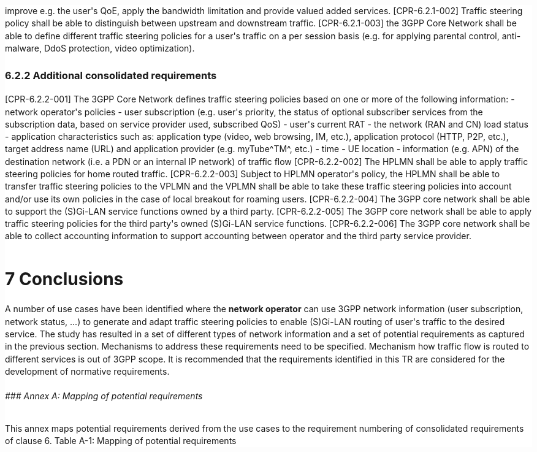 improve e.g. the user\'s QoE, apply the bandwidth limitation and provide
valued added services.
[CPR-6.2.1-002] Traffic steering policy shall be able to distinguish between
upstream and downstream traffic.
[CPR-6.2.1-003] the 3GPP Core Network shall be able to define different
traffic steering policies for a user\'s traffic on a per session basis (e.g.
for applying parental control, anti-malware, DdoS protection, video
optimization).
### 6.2.2 Additional consolidated requirements
[CPR-6.2.2-001] The 3GPP Core Network defines traffic steering policies based
on one or more of the following information:
\- network operator\'s policies
\- user subscription (e.g. user\'s priority, the status of optional subscriber
services from the subscription data, based on service provider used,
subscribed QoS)
\- user\'s current RAT
\- the network (RAN and CN) load status
\- application characteristics such as: application type (video, web browsing,
IM, etc.), application protocol (HTTP, P2P, etc.), target address name (URL)
and application provider (e.g. myTube^TM^, etc.)
\- time
\- UE location
\- information (e.g. APN) of the destination network (i.e. a PDN or an
internal IP network) of traffic flow
[CPR-6.2.2-002] The HPLMN shall be able to apply traffic steering policies for
home routed traffic.
[CPR-6.2.2-003] Subject to HPLMN operator\'s policy, the HPLMN shall be able
to transfer traffic steering policies to the VPLMN and the VPLMN shall be able
to take these traffic steering policies into account and/or use its own
policies in the case of local breakout for roaming users.
[CPR-6.2.2-004] The 3GPP core network shall be able to support the (S)Gi-LAN
service functions owned by a third party.
[CPR-6.2.2-005] The 3GPP core network shall be able to apply traffic steering
policies for the third party's owned (S)Gi-LAN service functions.
[CPR-6.2.2-006] The 3GPP core network shall be able to collect accounting
information to support accounting between operator and the third party service
provider.
# 7 Conclusions
A number of use cases have been identified where the **network operator** can
use 3GPP network information (user subscription, network status, ...) to
generate and adapt traffic steering policies to enable (S)Gi-LAN routing of
user\'s traffic to the desired service.
The study has resulted in a set of different types of network information and
a set of potential requirements as captured in the previous section.
Mechanisms to address these requirements need to be specified. Mechanism how
traffic flow is routed to different services is out of 3GPP scope.
It is recommended that the requirements identified in this TR are considered
for the development of normative requirements.
###### ### Annex A: Mapping of potential requirements
This annex maps potential requirements derived from the use cases to the
requirement numbering of consolidated requirements of clause 6.
Table A-1: Mapping of potential requirements